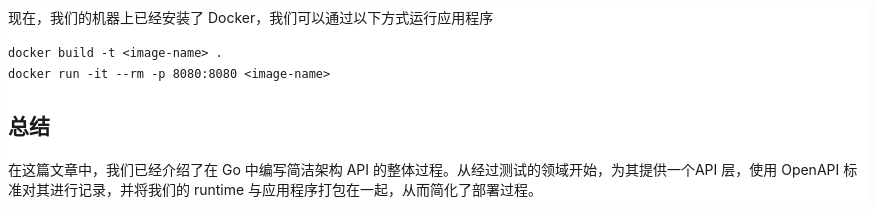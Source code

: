 

现在，我们的机器上已经安装了 Docker，我们可以通过以下方式运行应用程序

```shell
docker build -t <image-name> .
docker run -it --rm -p 8080:8080 <image-name>
```



## 总结

在这篇文章中，我们已经介绍了在 Go 中编写简洁架构 API 的整体过程。从经过测试的领域开始，为其提供一个API 层，使用 OpenAPI 标准对其进行记录，并将我们的 runtime 与应用程序打包在一起，从而简化了部署过程。